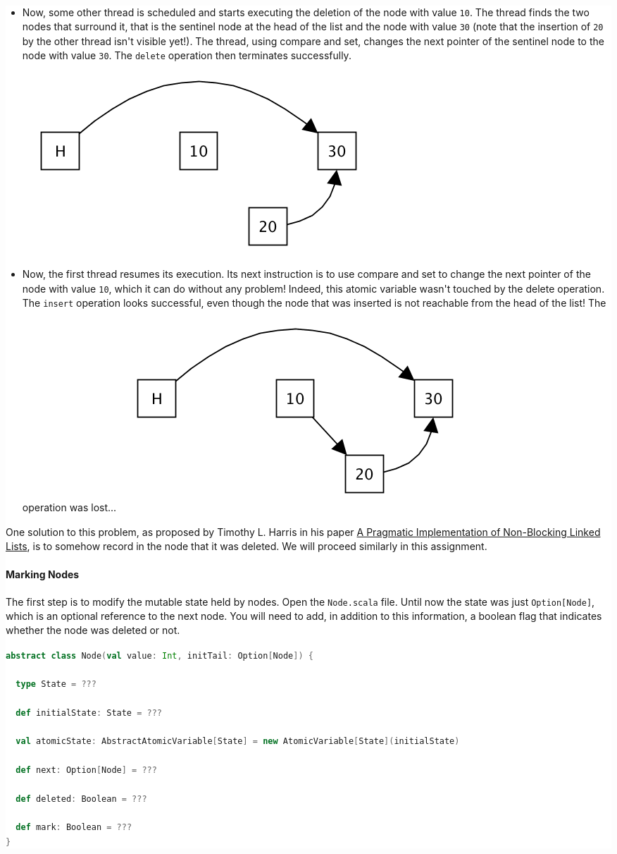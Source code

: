 - Now, some other thread is scheduled and starts executing the deletion of the node with value `10`. The thread finds the two nodes that surround it, that is the sentinel node at the head of the list and the node with value `30` (note that the insertion of `20` by the other thread isn't visible yet!). The thread, using compare and set, changes the next pointer of the sentinel node to the node with value `30`. The `delete` operation then terminates successfully. ![Step 2](step2.png "After the deletion of 10")
- Now, the first thread resumes its execution. Its next instruction is to use compare and set to change the next pointer of the node with value `10`, which it can do without any problem! Indeed, this atomic variable wasn't touched by the delete operation. The `insert` operation looks successful, even though the node that was inserted is not reachable from the head of the list! The operation was lost... ![Step 3](step3.png "Final configuration")

One solution to this problem, as proposed by Timothy L. Harris in his paper [A Pragmatic Implementation of Non-Blocking Linked Lists](https://www.cl.cam.ac.uk/research/srg/netos/papers/2001-caslists.pdf), is to somehow record in the node that it was deleted.
We will proceed similarly in this assignment.

#### Marking Nodes

The first step is to modify the mutable state held by nodes. Open the `Node.scala` file. Until now the state was just `Option[Node]`, which is an optional reference to the next node.
You will need to add, in addition to this information, a boolean flag that indicates whether the node was deleted or not.


```scala
abstract class Node(val value: Int, initTail: Option[Node]) {

  type State = ???

  def initialState: State = ???

  val atomicState: AbstractAtomicVariable[State] = new AtomicVariable[State](initialState)

  def next: Option[Node] = ???

  def deleted: Boolean = ???

  def mark: Boolean = ???
}
```
